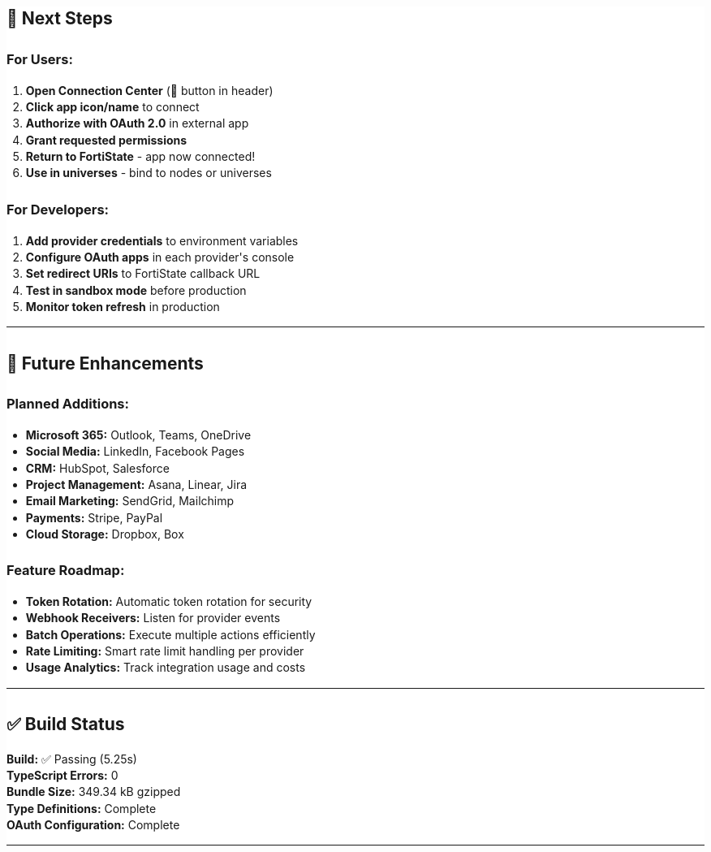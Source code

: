 
## 🎯 Next Steps

### For Users:

1. **Open Connection Center** (🔗 button in header)
2. **Click app icon/name** to connect
3. **Authorize with OAuth 2.0** in external app
4. **Grant requested permissions**
5. **Return to FortiState** - app now connected!
6. **Use in universes** - bind to nodes or universes

### For Developers:

1. **Add provider credentials** to environment variables
2. **Configure OAuth apps** in each provider's console
3. **Set redirect URIs** to FortiState callback URL
4. **Test in sandbox mode** before production
5. **Monitor token refresh** in production

---

## 🔮 Future Enhancements

### Planned Additions:

- **Microsoft 365:** Outlook, Teams, OneDrive
- **Social Media:** LinkedIn, Facebook Pages
- **CRM:** HubSpot, Salesforce
- **Project Management:** Asana, Linear, Jira
- **Email Marketing:** SendGrid, Mailchimp
- **Payments:** Stripe, PayPal
- **Cloud Storage:** Dropbox, Box

### Feature Roadmap:

- **Token Rotation:** Automatic token rotation for security
- **Webhook Receivers:** Listen for provider events
- **Batch Operations:** Execute multiple actions efficiently
- **Rate Limiting:** Smart rate limit handling per provider
- **Usage Analytics:** Track integration usage and costs

---

## ✅ Build Status

**Build:** ✅ Passing (5.25s)  
**TypeScript Errors:** 0  
**Bundle Size:** 349.34 kB gzipped  
**Type Definitions:** Complete  
**OAuth Configuration:** Complete

---